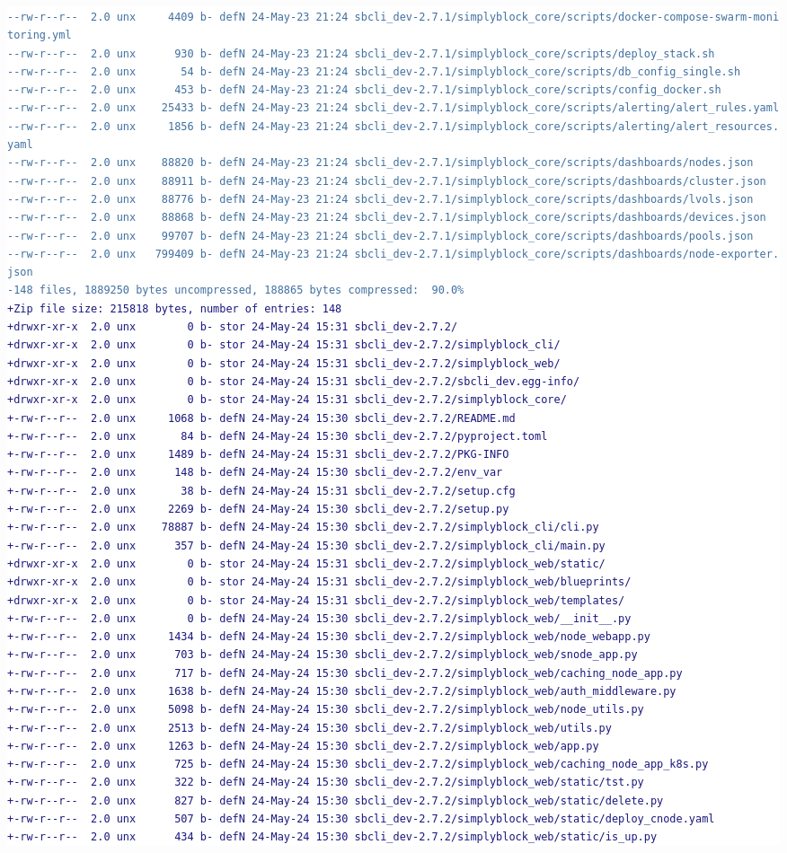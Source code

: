 ```diff
--rw-r--r--  2.0 unx     4409 b- defN 24-May-23 21:24 sbcli_dev-2.7.1/simplyblock_core/scripts/docker-compose-swarm-monitoring.yml
--rw-r--r--  2.0 unx      930 b- defN 24-May-23 21:24 sbcli_dev-2.7.1/simplyblock_core/scripts/deploy_stack.sh
--rw-r--r--  2.0 unx       54 b- defN 24-May-23 21:24 sbcli_dev-2.7.1/simplyblock_core/scripts/db_config_single.sh
--rw-r--r--  2.0 unx      453 b- defN 24-May-23 21:24 sbcli_dev-2.7.1/simplyblock_core/scripts/config_docker.sh
--rw-r--r--  2.0 unx    25433 b- defN 24-May-23 21:24 sbcli_dev-2.7.1/simplyblock_core/scripts/alerting/alert_rules.yaml
--rw-r--r--  2.0 unx     1856 b- defN 24-May-23 21:24 sbcli_dev-2.7.1/simplyblock_core/scripts/alerting/alert_resources.yaml
--rw-r--r--  2.0 unx    88820 b- defN 24-May-23 21:24 sbcli_dev-2.7.1/simplyblock_core/scripts/dashboards/nodes.json
--rw-r--r--  2.0 unx    88911 b- defN 24-May-23 21:24 sbcli_dev-2.7.1/simplyblock_core/scripts/dashboards/cluster.json
--rw-r--r--  2.0 unx    88776 b- defN 24-May-23 21:24 sbcli_dev-2.7.1/simplyblock_core/scripts/dashboards/lvols.json
--rw-r--r--  2.0 unx    88868 b- defN 24-May-23 21:24 sbcli_dev-2.7.1/simplyblock_core/scripts/dashboards/devices.json
--rw-r--r--  2.0 unx    99707 b- defN 24-May-23 21:24 sbcli_dev-2.7.1/simplyblock_core/scripts/dashboards/pools.json
--rw-r--r--  2.0 unx   799409 b- defN 24-May-23 21:24 sbcli_dev-2.7.1/simplyblock_core/scripts/dashboards/node-exporter.json
-148 files, 1889250 bytes uncompressed, 188865 bytes compressed:  90.0%
+Zip file size: 215818 bytes, number of entries: 148
+drwxr-xr-x  2.0 unx        0 b- stor 24-May-24 15:31 sbcli_dev-2.7.2/
+drwxr-xr-x  2.0 unx        0 b- stor 24-May-24 15:31 sbcli_dev-2.7.2/simplyblock_cli/
+drwxr-xr-x  2.0 unx        0 b- stor 24-May-24 15:31 sbcli_dev-2.7.2/simplyblock_web/
+drwxr-xr-x  2.0 unx        0 b- stor 24-May-24 15:31 sbcli_dev-2.7.2/sbcli_dev.egg-info/
+drwxr-xr-x  2.0 unx        0 b- stor 24-May-24 15:31 sbcli_dev-2.7.2/simplyblock_core/
+-rw-r--r--  2.0 unx     1068 b- defN 24-May-24 15:30 sbcli_dev-2.7.2/README.md
+-rw-r--r--  2.0 unx       84 b- defN 24-May-24 15:30 sbcli_dev-2.7.2/pyproject.toml
+-rw-r--r--  2.0 unx     1489 b- defN 24-May-24 15:31 sbcli_dev-2.7.2/PKG-INFO
+-rw-r--r--  2.0 unx      148 b- defN 24-May-24 15:30 sbcli_dev-2.7.2/env_var
+-rw-r--r--  2.0 unx       38 b- defN 24-May-24 15:31 sbcli_dev-2.7.2/setup.cfg
+-rw-r--r--  2.0 unx     2269 b- defN 24-May-24 15:30 sbcli_dev-2.7.2/setup.py
+-rw-r--r--  2.0 unx    78887 b- defN 24-May-24 15:30 sbcli_dev-2.7.2/simplyblock_cli/cli.py
+-rw-r--r--  2.0 unx      357 b- defN 24-May-24 15:30 sbcli_dev-2.7.2/simplyblock_cli/main.py
+drwxr-xr-x  2.0 unx        0 b- stor 24-May-24 15:31 sbcli_dev-2.7.2/simplyblock_web/static/
+drwxr-xr-x  2.0 unx        0 b- stor 24-May-24 15:31 sbcli_dev-2.7.2/simplyblock_web/blueprints/
+drwxr-xr-x  2.0 unx        0 b- stor 24-May-24 15:31 sbcli_dev-2.7.2/simplyblock_web/templates/
+-rw-r--r--  2.0 unx        0 b- defN 24-May-24 15:30 sbcli_dev-2.7.2/simplyblock_web/__init__.py
+-rw-r--r--  2.0 unx     1434 b- defN 24-May-24 15:30 sbcli_dev-2.7.2/simplyblock_web/node_webapp.py
+-rw-r--r--  2.0 unx      703 b- defN 24-May-24 15:30 sbcli_dev-2.7.2/simplyblock_web/snode_app.py
+-rw-r--r--  2.0 unx      717 b- defN 24-May-24 15:30 sbcli_dev-2.7.2/simplyblock_web/caching_node_app.py
+-rw-r--r--  2.0 unx     1638 b- defN 24-May-24 15:30 sbcli_dev-2.7.2/simplyblock_web/auth_middleware.py
+-rw-r--r--  2.0 unx     5098 b- defN 24-May-24 15:30 sbcli_dev-2.7.2/simplyblock_web/node_utils.py
+-rw-r--r--  2.0 unx     2513 b- defN 24-May-24 15:30 sbcli_dev-2.7.2/simplyblock_web/utils.py
+-rw-r--r--  2.0 unx     1263 b- defN 24-May-24 15:30 sbcli_dev-2.7.2/simplyblock_web/app.py
+-rw-r--r--  2.0 unx      725 b- defN 24-May-24 15:30 sbcli_dev-2.7.2/simplyblock_web/caching_node_app_k8s.py
+-rw-r--r--  2.0 unx      322 b- defN 24-May-24 15:30 sbcli_dev-2.7.2/simplyblock_web/static/tst.py
+-rw-r--r--  2.0 unx      827 b- defN 24-May-24 15:30 sbcli_dev-2.7.2/simplyblock_web/static/delete.py
+-rw-r--r--  2.0 unx      507 b- defN 24-May-24 15:30 sbcli_dev-2.7.2/simplyblock_web/static/deploy_cnode.yaml
+-rw-r--r--  2.0 unx      434 b- defN 24-May-24 15:30 sbcli_dev-2.7.2/simplyblock_web/static/is_up.py
```